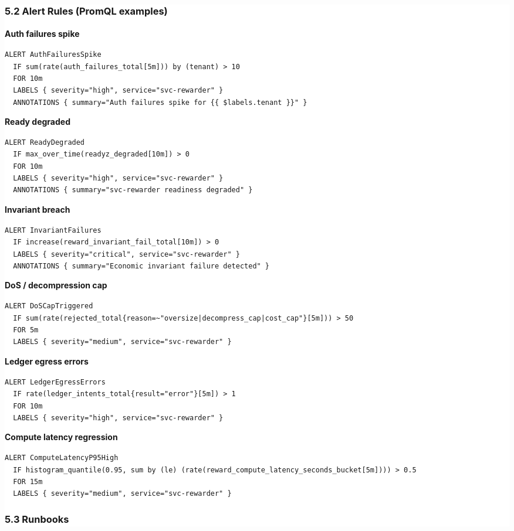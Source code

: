 ### 5.2 Alert Rules (PromQL examples)

**Auth failures spike**

```promql
ALERT AuthFailuresSpike
  IF sum(rate(auth_failures_total[5m])) by (tenant) > 10
  FOR 10m
  LABELS { severity="high", service="svc-rewarder" }
  ANNOTATIONS { summary="Auth failures spike for {{ $labels.tenant }}" }
```

**Ready degraded**

```promql
ALERT ReadyDegraded
  IF max_over_time(readyz_degraded[10m]) > 0
  FOR 10m
  LABELS { severity="high", service="svc-rewarder" }
  ANNOTATIONS { summary="svc-rewarder readiness degraded" }
```

**Invariant breach**

```promql
ALERT InvariantFailures
  IF increase(reward_invariant_fail_total[10m]) > 0
  LABELS { severity="critical", service="svc-rewarder" }
  ANNOTATIONS { summary="Economic invariant failure detected" }
```

**DoS / decompression cap**

```promql
ALERT DoSCapTriggered
  IF sum(rate(rejected_total{reason=~"oversize|decompress_cap|cost_cap"}[5m])) > 50
  FOR 5m
  LABELS { severity="medium", service="svc-rewarder" }
```

**Ledger egress errors**

```promql
ALERT LedgerEgressErrors
  IF rate(ledger_intents_total{result="error"}[5m]) > 1
  FOR 10m
  LABELS { severity="high", service="svc-rewarder" }
```

**Compute latency regression**

```promql
ALERT ComputeLatencyP95High
  IF histogram_quantile(0.95, sum by (le) (rate(reward_compute_latency_seconds_bucket[5m]))) > 0.5
  FOR 15m
  LABELS { severity="medium", service="svc-rewarder" }
```

### 5.3 Runbooks
